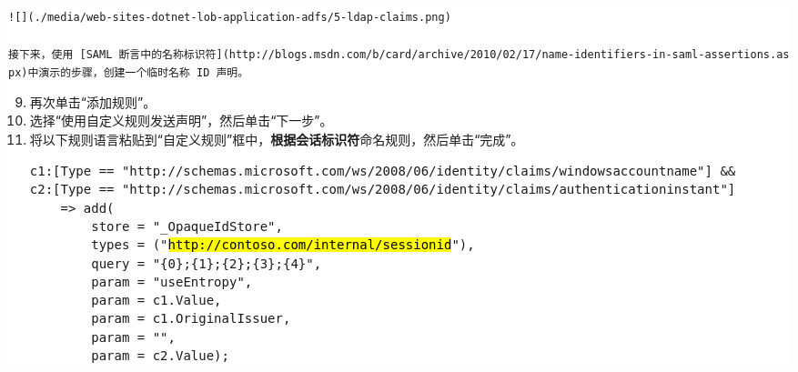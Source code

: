 	![](./media/web-sites-dotnet-lob-application-adfs/5-ldap-claims.png)

	接下来，使用 [SAML 断言中的名称标识符](http://blogs.msdn.com/b/card/archive/2010/02/17/name-identifiers-in-saml-assertions.aspx)中演示的步骤，创建一个临时名称 ID 声明。

9.	再次单击“添加规则”。
10.	选择“使用自定义规则发送声明”，然后单击“下一步”。
11.	将以下规则语言粘贴到“自定义规则”框中，**根据会话标识符**命名规则，然后单击“完成”。
	<pre class="prettyprint">
	c1:[Type == "http://schemas.microsoft.com/ws/2008/06/identity/claims/windowsaccountname"] &amp;&amp;
	c2:[Type == "http://schemas.microsoft.com/ws/2008/06/identity/claims/authenticationinstant"]
		=> add(
			store = "_OpaqueIdStore",
			types = ("<mark>http://contoso.com/internal/sessionid</mark>"),
			query = "{0};{1};{2};{3};{4}",
			param = "useEntropy",
			param = c1.Value,
			param = c1.OriginalIssuer,
			param = "",
			param = c2.Value);
	</pre>
